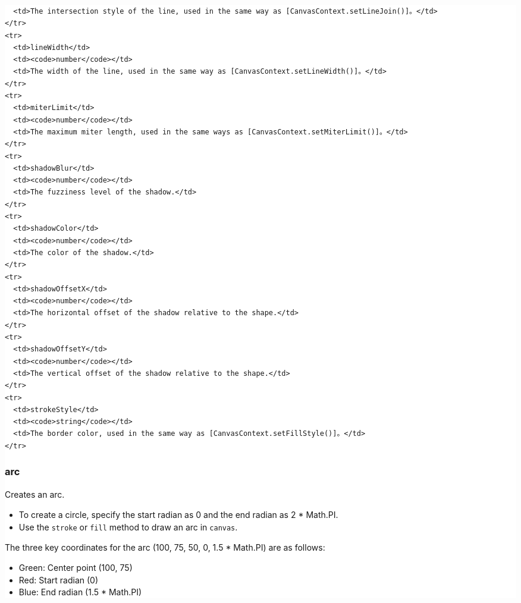       <td>The intersection style of the line, used in the same way as [CanvasContext.setLineJoin()]。</td>
    </tr>
    <tr>
      <td>lineWidth</td>
      <td><code>number</code></td>
      <td>The width of the line, used in the same way as [CanvasContext.setLineWidth()]。</td>
    </tr>
    <tr>
      <td>miterLimit</td>
      <td><code>number</code></td>
      <td>The maximum miter length, used in the same ways as [CanvasContext.setMiterLimit()]。</td>
    </tr>
    <tr>
      <td>shadowBlur</td>
      <td><code>number</code></td>
      <td>The fuzziness level of the shadow.</td>
    </tr>
    <tr>
      <td>shadowColor</td>
      <td><code>number</code></td>
      <td>The color of the shadow.</td>
    </tr>
    <tr>
      <td>shadowOffsetX</td>
      <td><code>number</code></td>
      <td>The horizontal offset of the shadow relative to the shape.</td>
    </tr>
    <tr>
      <td>shadowOffsetY</td>
      <td><code>number</code></td>
      <td>The vertical offset of the shadow relative to the shape.</td>
    </tr>
    <tr>
      <td>strokeStyle</td>
      <td><code>string</code></td>
      <td>The border color, used in the same way as [CanvasContext.setFillStyle()]。</td>
    </tr>
  </tbody>
</table>

### arc

Creates an arc.

- To create a circle, specify the start radian as 0 and the end radian as 2 * Math.PI.
- Use the `stroke` or `fill` method to draw an arc in `canvas`.


The three key coordinates for the arc (100, 75, 50, 0, 1.5 * Math.PI) are as follows:

- Green: Center point (100, 75)
- Red: Start radian (0)
- Blue: End radian (1.5 * Math.PI)
